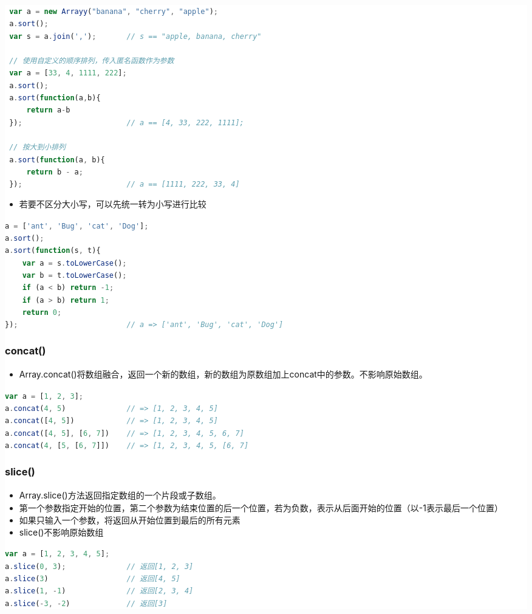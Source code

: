 ```js
 var a = new Arrayy("banana", "cherry", "apple");
 a.sort();
 var s = a.join(',');       // s == "apple, banana, cherry"
 
 // 使用自定义的顺序排列，传入匿名函数作为参数
 var a = [33, 4, 1111, 222];
 a.sort();
 a.sort(function(a,b){
     return a-b
 });                        // a == [4, 33, 222, 1111];
 
 // 按大到小排列
 a.sort(function(a, b){
     return b - a;
 });                        // a == [1111, 222, 33, 4]
 ```
 - 若要不区分大小写，可以先统一转为小写进行比较

```js
a = ['ant', 'Bug', 'cat', 'Dog'];
a.sort();
a.sort(function(s, t){
    var a = s.toLowerCase();
    var b = t.toLowerCase();
    if (a < b) return -1;
    if (a > b) return 1;
    return 0;
});                         // a => ['ant', 'Bug', 'cat', 'Dog']
```

### concat()
- Array.concat()将数组融合，返回一个新的数组，新的数组为原数组加上concat中的参数。不影响原始数组。

```js
var a = [1, 2, 3];
a.concat(4, 5)              // => [1, 2, 3, 4, 5]
a.concat([4, 5])            // => [1, 2, 3, 4, 5]
a.concat([4, 5], [6, 7])    // => [1, 2, 3, 4, 5, 6, 7]
a.concat(4, [5, [6, 7]])    // => [1, 2, 3, 4, 5, [6, 7]
```

### slice()
- Array.slice()方法返回指定数组的一个片段或子数组。
- 第一个参数指定开始的位置，第二个参数为结束位置的后一个位置，若为负数，表示从后面开始的位置（以-1表示最后一个位置）
- 如果只输入一个参数，将返回从开始位置到最后的所有元素
- slice()不影响原始数组

```js
var a = [1, 2, 3, 4, 5];
a.slice(0, 3);              // 返回[1, 2, 3]
a.slice(3)                  // 返回[4, 5]
a.slice(1, -1)              // 返回[2, 3, 4]
a.slice(-3, -2)             // 返回[3]
```
